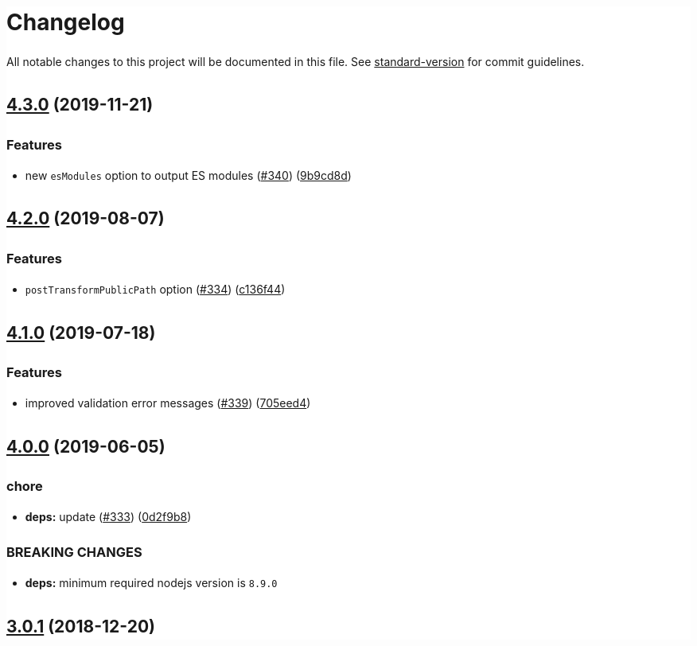 # Changelog

All notable changes to this project will be documented in this file.
See [standard-version](https://github.com/conventional-changelog/standard-version) for commit guidelines.

## [4.3.0](https://github.com/webpack-contrib/file-loader/compare/v4.2.0...v4.3.0) (2019-11-21)

### Features

* new `esModules` option to output ES
  modules ([#340](https://github.com/webpack-contrib/file-loader/issues/340)) ([9b9cd8d](https://github.com/webpack-contrib/file-loader/commit/9b9cd8d22b3dbe4677be9bdd0bf5fbe07815df54))

## [4.2.0](https://github.com/webpack-contrib/file-loader/compare/v4.1.0...v4.2.0) (2019-08-07)

### Features

* `postTransformPublicPath`
  option ([#334](https://github.com/webpack-contrib/file-loader/issues/334)) ([c136f44](https://github.com/webpack-contrib/file-loader/commit/c136f44))

## [4.1.0](https://github.com/webpack-contrib/file-loader/compare/v4.0.0...v4.1.0) (2019-07-18)

### Features

* improved validation error
  messages ([#339](https://github.com/webpack-contrib/file-loader/issues/339)) ([705eed4](https://github.com/webpack-contrib/file-loader/commit/705eed4))

## [4.0.0](https://github.com/webpack-contrib/file-loader/compare/v3.0.1...v4.0.0) (2019-06-05)

### chore

* **deps:**
  update ([#333](https://github.com/webpack-contrib/file-loader/issues/333)) ([0d2f9b8](https://github.com/webpack-contrib/file-loader/commit/0d2f9b8))

### BREAKING CHANGES

* **deps:** minimum required nodejs version is `8.9.0`

<a name="3.0.1"></a>

## [3.0.1](https://github.com/webpack-contrib/file-loader/compare/v3.0.0...v3.0.1) (2018-12-20)

